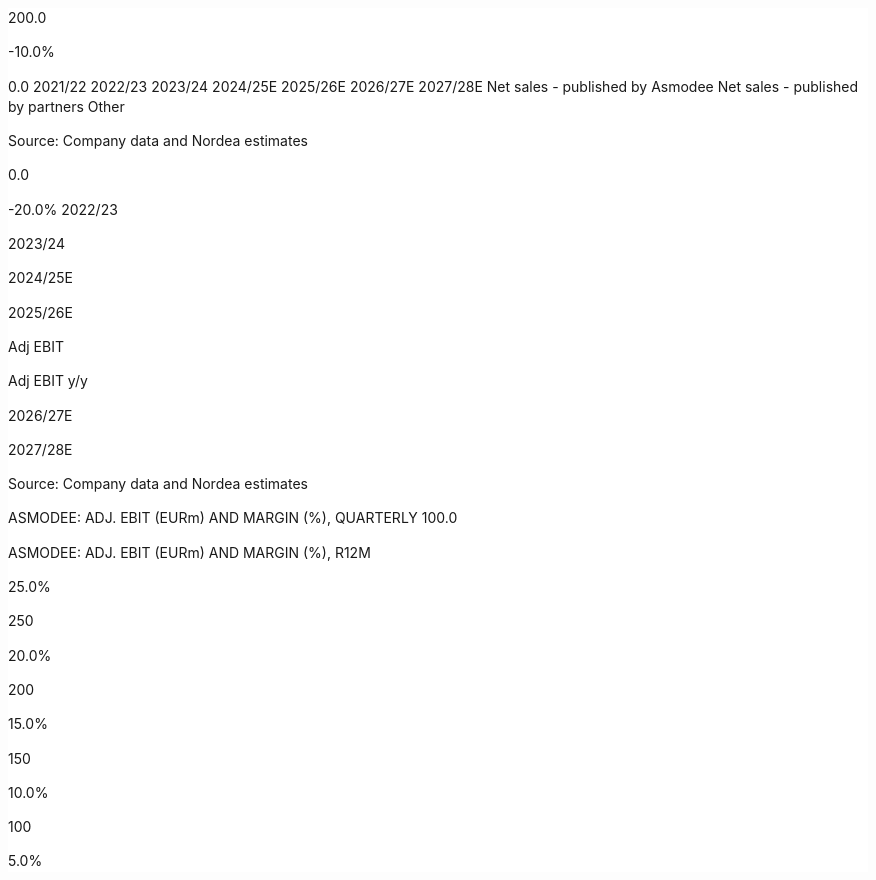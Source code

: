 200.0

-10.0%

0.0
2021/22
2022/23
2023/24
2024/25E
2025/26E
2026/27E
2027/28E
Net sales - published by Asmodee
Net sales - published by partners
Other

Source: Company data and Nordea estimates

0.0

-20.0%
2022/23

2023/24

2024/25E

2025/26E

Adj EBIT

Adj EBIT y/y

2026/27E

2027/28E

Source: Company data and Nordea estimates

ASMODEE: ADJ. EBIT (EURm) AND MARGIN (%), QUARTERLY
100.0

ASMODEE: ADJ. EBIT (EURm) AND MARGIN (%), R12M

25.0%

250

20.0%

200

15.0%

150

10.0%

100

5.0%
